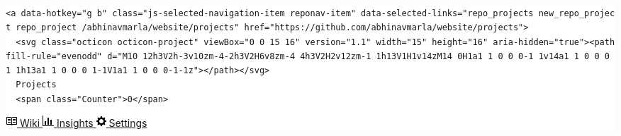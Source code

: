     <a data-hotkey="g b" class="js-selected-navigation-item reponav-item" data-selected-links="repo_projects new_repo_project repo_project /abhinavmarla/website/projects" href="https://github.com/abhinavmarla/website/projects">
      <svg class="octicon octicon-project" viewBox="0 0 15 16" version="1.1" width="15" height="16" aria-hidden="true"><path fill-rule="evenodd" d="M10 12h3V2h-3v10zm-4-2h3V2H6v8zm-4 4h3V2H2v12zm-1 1h13V1H1v14zM14 0H1a1 1 0 0 0-1 1v14a1 1 0 0 0 1 1h13a1 1 0 0 0 1-1V1a1 1 0 0 0-1-1z"></path></svg>
      Projects
      <span class="Counter">0</span>
</a>
    <a class="js-selected-navigation-item reponav-item" data-hotkey="g w" data-selected-links="repo_wiki /abhinavmarla/website/wiki" href="https://github.com/abhinavmarla/website/wiki">
      <svg class="octicon octicon-book" viewBox="0 0 16 16" version="1.1" width="16" height="16" aria-hidden="true"><path fill-rule="evenodd" d="M3 5h4v1H3V5zm0 3h4V7H3v1zm0 2h4V9H3v1zm11-5h-4v1h4V5zm0 2h-4v1h4V7zm0 2h-4v1h4V9zm2-6v9c0 .55-.45 1-1 1H9.5l-1 1-1-1H2c-.55 0-1-.45-1-1V3c0-.55.45-1 1-1h5.5l1 1 1-1H15c.55 0 1 .45 1 1zm-8 .5L7.5 3H2v9h6V3.5zm7-.5H9.5l-.5.5V12h6V3z"></path></svg>
      Wiki
</a>

  <a class="js-selected-navigation-item reponav-item" data-selected-links="repo_graphs repo_contributors dependency_graph pulse /abhinavmarla/website/pulse" href="https://github.com/abhinavmarla/website/pulse">
    <svg class="octicon octicon-graph" viewBox="0 0 16 16" version="1.1" width="16" height="16" aria-hidden="true"><path fill-rule="evenodd" d="M16 14v1H0V0h1v14h15zM5 13H3V8h2v5zm4 0H7V3h2v10zm4 0h-2V6h2v7z"></path></svg>
    Insights
</a>
    <a class="js-selected-navigation-item reponav-item" data-selected-links="repo_settings repo_branch_settings hooks integration_installations repo_keys_settings /abhinavmarla/website/settings" href="https://github.com/abhinavmarla/website/settings">
      <svg class="octicon octicon-gear" viewBox="0 0 14 16" version="1.1" width="14" height="16" aria-hidden="true"><path fill-rule="evenodd" d="M14 8.77v-1.6l-1.94-.64-.45-1.09.88-1.84-1.13-1.13-1.81.91-1.09-.45-.69-1.92h-1.6l-.63 1.94-1.11.45-1.84-.88-1.13 1.13.91 1.81-.45 1.09L0 7.23v1.59l1.94.64.45 1.09-.88 1.84 1.13 1.13 1.81-.91 1.09.45.69 1.92h1.59l.63-1.94 1.11-.45 1.84.88 1.13-1.13-.92-1.81.47-1.09L14 8.75v.02zM7 11c-1.66 0-3-1.34-3-3s1.34-3 3-3 3 1.34 3 3-1.34 3-3 3z"></path></svg>
      Settings
</a>
</nav>


  </div>

<div class="container new-discussion-timeline experiment-repo-nav  ">
  <div class="repository-content ">

    
  

  <div class="file-box">
    <!-- '"` --><!-- </textarea></xmp> --><form class="d-none js-blob-preview-form" action="/abhinavmarla/website/preview/master" accept-charset="UTF-8" method="post"><input name="utf8" value="✓" type="hidden"><input name="authenticity_token" value="JzgOOU2X0vZGPPK1CFVW8d0XkUePEn3RQ4iRTbJCt8ciplkjOrncVmYSk33yN3/ngt2EhMmUyb4jo9HpSvq2Rg==" type="hidden">
      <input name="code" type="hidden">
      <input name="commit" type="hidden">
      <input name="blobname" type="hidden">
      <input name="willcreatebranch" type="hidden">
      <input name="checkConflict" type="hidden">
</form>    <form class="js-blob-form" data-github-confirm-unload="Your new changes will be lost." action="/abhinavmarla/website/create/master" accept-charset="UTF-8" method="post"><input name="utf8" value="✓" type="hidden"><input name="authenticity_token" value="KUssphP0zP3a7vdeMeQ5OHB00+NIjrKxaSfgxdV6C6VhGVQE52tBwE02sKwXqNeB1OhNATC2WQFsIhLnTzkicQ==" type="hidden">
      